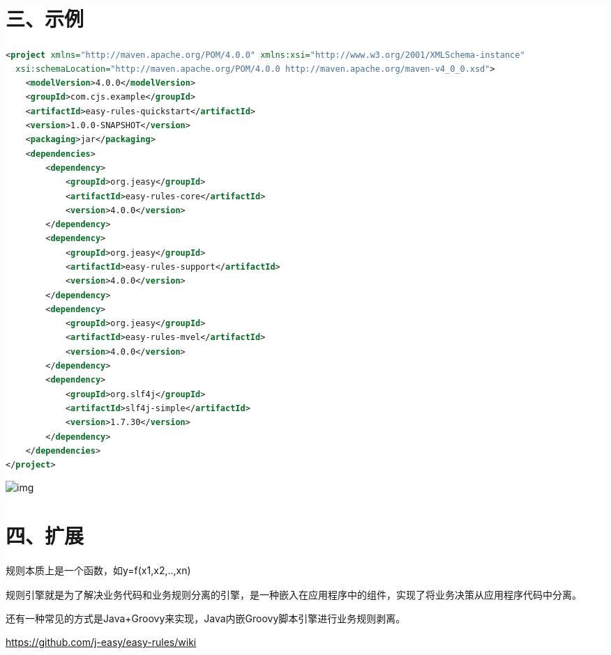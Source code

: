 ```java
```

# 三、示例

```xml
<project xmlns="http://maven.apache.org/POM/4.0.0" xmlns:xsi="http://www.w3.org/2001/XMLSchema-instance"
  xsi:schemaLocation="http://maven.apache.org/POM/4.0.0 http://maven.apache.org/maven-v4_0_0.xsd">
    <modelVersion>4.0.0</modelVersion>
    <groupId>com.cjs.example</groupId>
    <artifactId>easy-rules-quickstart</artifactId>
    <version>1.0.0-SNAPSHOT</version>
    <packaging>jar</packaging>
    <dependencies>
        <dependency>
            <groupId>org.jeasy</groupId>
            <artifactId>easy-rules-core</artifactId>
            <version>4.0.0</version>
        </dependency>
        <dependency>
            <groupId>org.jeasy</groupId>
            <artifactId>easy-rules-support</artifactId>
            <version>4.0.0</version>
        </dependency>
        <dependency>
            <groupId>org.jeasy</groupId>
            <artifactId>easy-rules-mvel</artifactId>
            <version>4.0.0</version>
        </dependency>
        <dependency>
            <groupId>org.slf4j</groupId>
            <artifactId>slf4j-simple</artifactId>
            <version>1.7.30</version>
        </dependency>
    </dependencies>
</project>
```

![img](https://img2020.cnblogs.com/blog/874963/202006/874963-20200611101842791-232862128.png)

# 四、扩展

规则本质上是一个函数，如y=f(x1,x2,..,xn)

规则引擎就是为了解决业务代码和业务规则分离的引擎，是一种嵌入在应用程序中的组件，实现了将业务决策从应用程序代码中分离。

还有一种常见的方式是Java+Groovy来实现，Java内嵌Groovy脚本引擎进行业务规则剥离。

https://github.com/j-easy/easy-rules/wiki